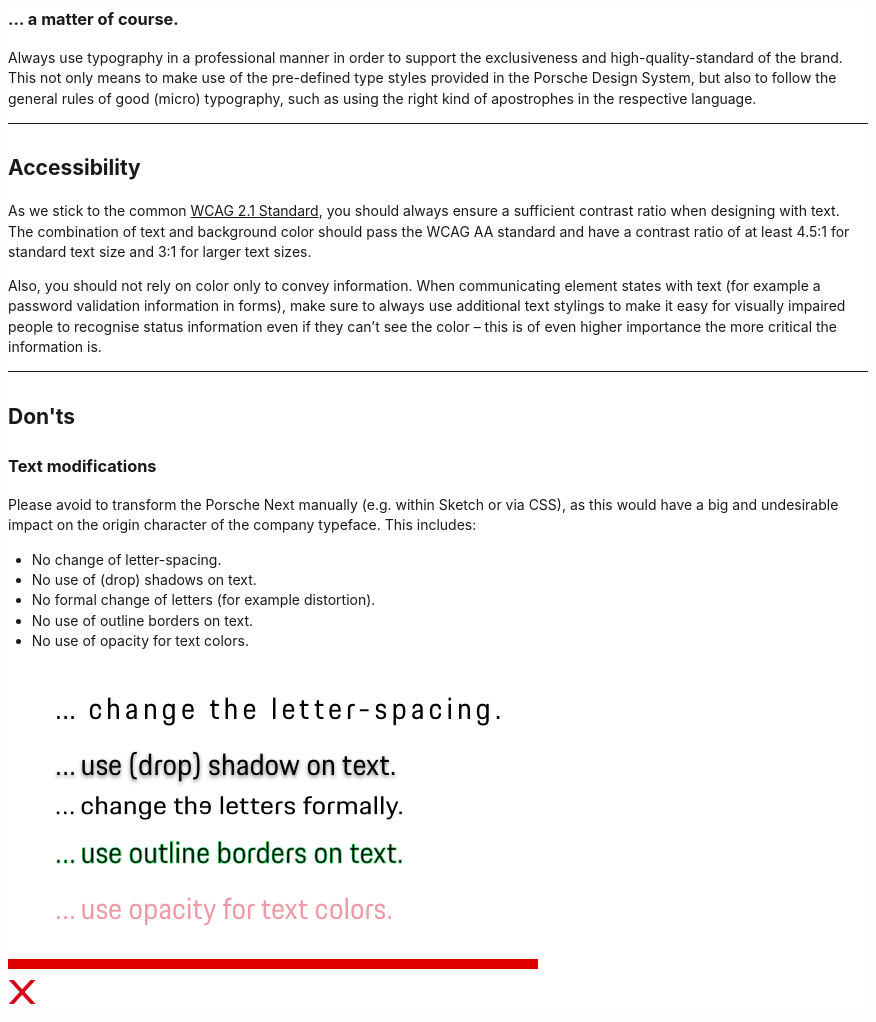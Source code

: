 ### … a matter of course.
Always use typography in a professional manner in order to support the exclusiveness and high-quality-standard of the brand.
This not only means to make use of the pre-defined type styles provided in the Porsche Design System, but also to follow the general rules
of good (micro) typography, such as using the right kind of apostrophes in the respective language. 

---

## Accessibility
As we stick to the common [WCAG 2.1 Standard](#/basics/accessibility-criteria),
you should always ensure a sufficient contrast ratio when designing with text. 
The combination of text and background color should pass the WCAG AA standard 
and have a contrast ratio of at least 4.5:1 for standard text size and 3:1 
for larger text sizes. 



Also, you should not rely on color only to convey information. 
When communicating element states with text (for example a password validation 
information in forms), make sure to always use additional text stylings to make it easy for visually impaired people to recognise
status information even if they can’t see the color – this is of even higher
importance the more critical the information is.

---

## Don'ts

### Text modifications

Please avoid to transform the Porsche Next manually (e.g. within Sketch or via CSS), as this would have a big and undesirable
impact on the origin character of the company typeface. This includes:

- No change of letter-spacing.
- No use of (drop) shadows on text.
- No formal change of letters (for example distortion).
- No use of outline borders on text.
- No use of opacity for text colors.
  
![Example for uppercase text](./assets/typography-donts.png)
